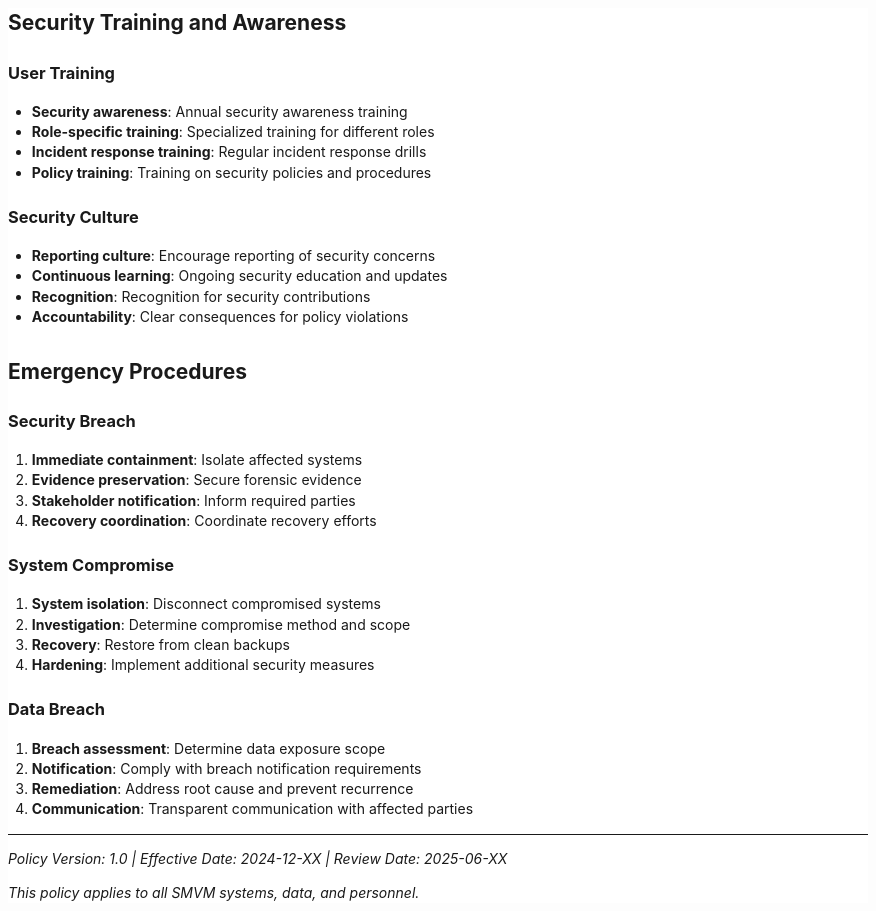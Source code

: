 ## Security Training and Awareness

### User Training
- **Security awareness**: Annual security awareness training
- **Role-specific training**: Specialized training for different roles
- **Incident response training**: Regular incident response drills
- **Policy training**: Training on security policies and procedures

### Security Culture
- **Reporting culture**: Encourage reporting of security concerns
- **Continuous learning**: Ongoing security education and updates
- **Recognition**: Recognition for security contributions
- **Accountability**: Clear consequences for policy violations

## Emergency Procedures

### Security Breach
1. **Immediate containment**: Isolate affected systems
2. **Evidence preservation**: Secure forensic evidence
3. **Stakeholder notification**: Inform required parties
4. **Recovery coordination**: Coordinate recovery efforts

### System Compromise
1. **System isolation**: Disconnect compromised systems
2. **Investigation**: Determine compromise method and scope
3. **Recovery**: Restore from clean backups
4. **Hardening**: Implement additional security measures

### Data Breach
1. **Breach assessment**: Determine data exposure scope
2. **Notification**: Comply with breach notification requirements
3. **Remediation**: Address root cause and prevent recurrence
4. **Communication**: Transparent communication with affected parties

---

*Policy Version: 1.0 | Effective Date: 2024-12-XX | Review Date: 2025-06-XX*

*This policy applies to all SMVM systems, data, and personnel.*
